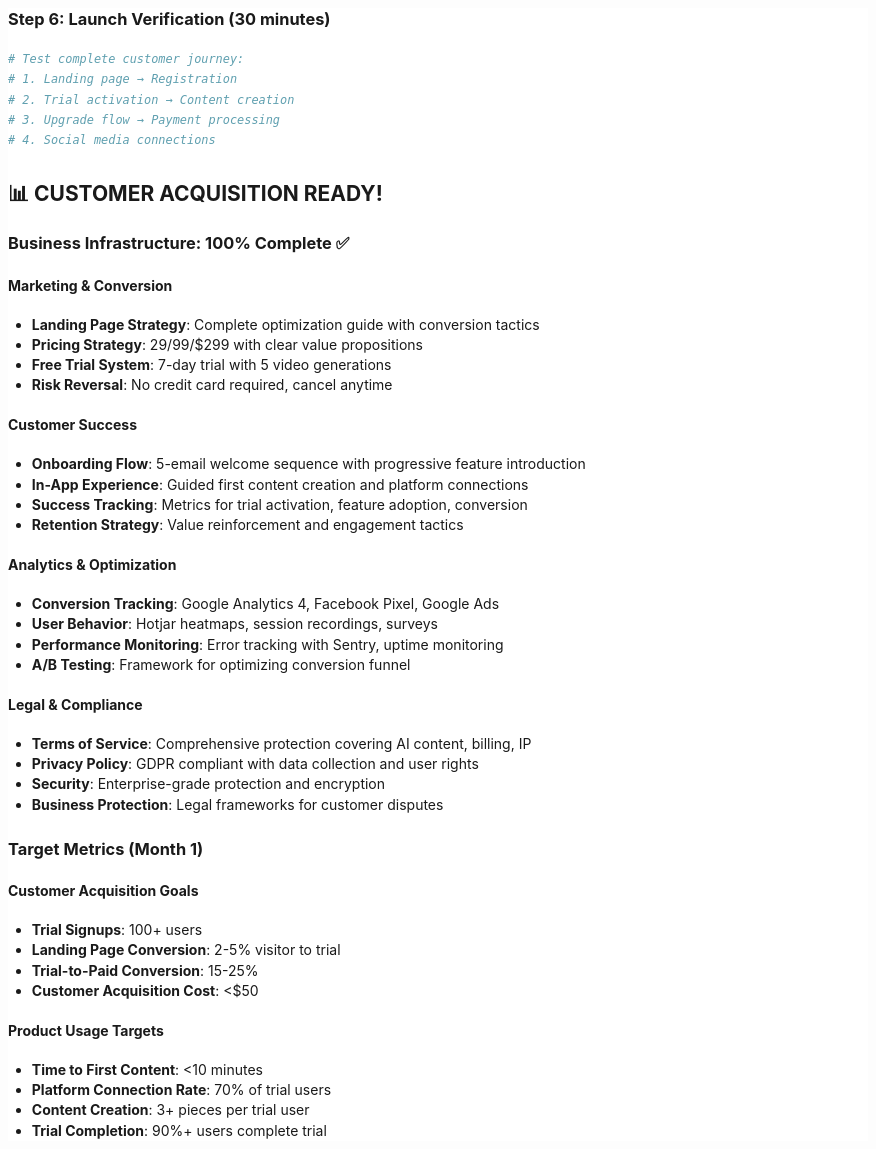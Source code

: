 ### Step 6: Launch Verification (30 minutes)
```bash
# Test complete customer journey:
# 1. Landing page → Registration
# 2. Trial activation → Content creation
# 3. Upgrade flow → Payment processing
# 4. Social media connections
```

## 📊 CUSTOMER ACQUISITION READY!

### Business Infrastructure: 100% Complete ✅

#### Marketing & Conversion
- **Landing Page Strategy**: Complete optimization guide with conversion tactics
- **Pricing Strategy**: $29/$99/$299 with clear value propositions
- **Free Trial System**: 7-day trial with 5 video generations
- **Risk Reversal**: No credit card required, cancel anytime

#### Customer Success
- **Onboarding Flow**: 5-email welcome sequence with progressive feature introduction
- **In-App Experience**: Guided first content creation and platform connections
- **Success Tracking**: Metrics for trial activation, feature adoption, conversion
- **Retention Strategy**: Value reinforcement and engagement tactics

#### Analytics & Optimization
- **Conversion Tracking**: Google Analytics 4, Facebook Pixel, Google Ads
- **User Behavior**: Hotjar heatmaps, session recordings, surveys
- **Performance Monitoring**: Error tracking with Sentry, uptime monitoring
- **A/B Testing**: Framework for optimizing conversion funnel

#### Legal & Compliance
- **Terms of Service**: Comprehensive protection covering AI content, billing, IP
- **Privacy Policy**: GDPR compliant with data collection and user rights
- **Security**: Enterprise-grade protection and encryption
- **Business Protection**: Legal frameworks for customer disputes

### Target Metrics (Month 1)

#### Customer Acquisition Goals
- **Trial Signups**: 100+ users
- **Landing Page Conversion**: 2-5% visitor to trial
- **Trial-to-Paid Conversion**: 15-25%
- **Customer Acquisition Cost**: <$50

#### Product Usage Targets
- **Time to First Content**: <10 minutes
- **Platform Connection Rate**: 70% of trial users
- **Content Creation**: 3+ pieces per trial user
- **Trial Completion**: 90%+ users complete trial
